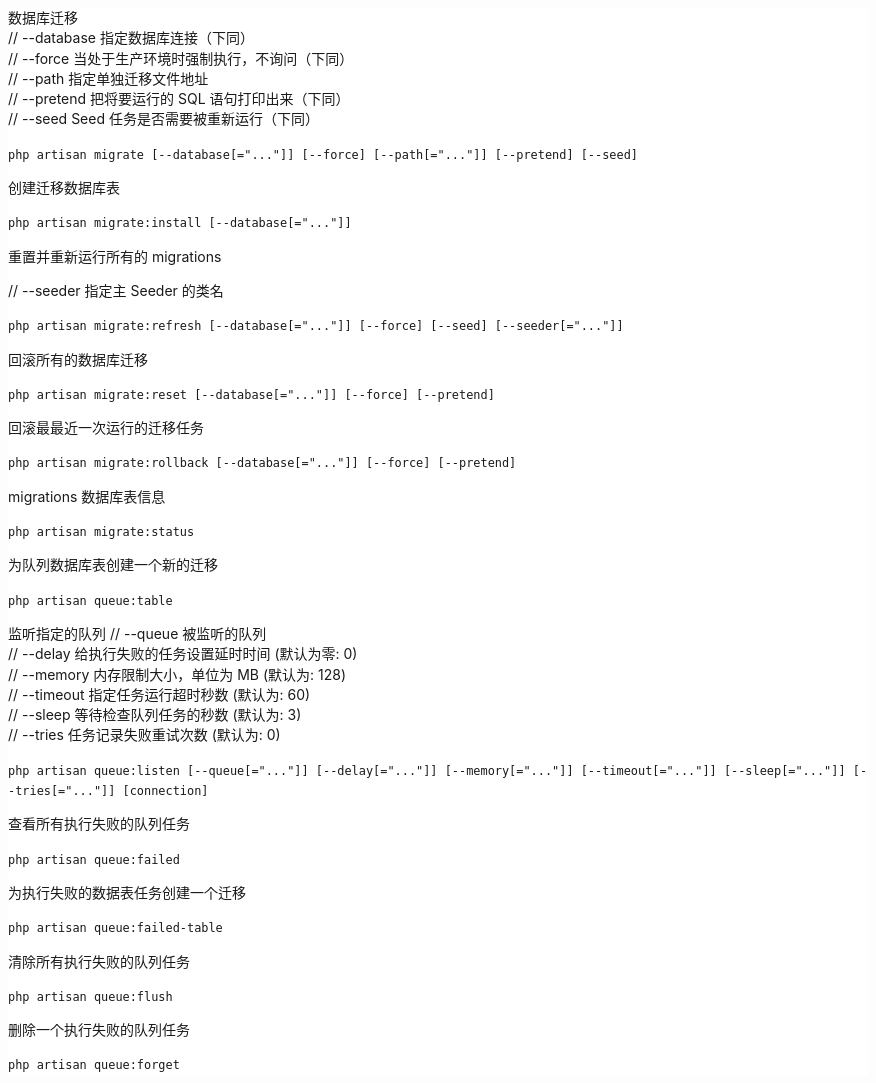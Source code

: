 	
数据库迁移  
 // --database   指定数据库连接（下同）  
 // --force      当处于生产环境时强制执行，不询问（下同）  
 // --path       指定单独迁移文件地址  
 // --pretend    把将要运行的 SQL 语句打印出来（下同）  
 // --seed       Seed 任务是否需要被重新运行（下同）  
 
	php artisan migrate [--database[="..."]] [--force] [--path[="..."]] [--pretend] [--seed]
	
创建迁移数据库表

	php artisan migrate:install [--database[="..."]]
	
重置并重新运行所有的 migrations

 // --seeder     指定主 Seeder 的类名
 
	php artisan migrate:refresh [--database[="..."]] [--force] [--seed] [--seeder[="..."]]
	
回滚所有的数据库迁移

	php artisan migrate:reset [--database[="..."]] [--force] [--pretend]
回滚最最近一次运行的迁移任务

	php artisan migrate:rollback [--database[="..."]] [--force] [--pretend]
	
migrations 数据库表信息

	php artisan migrate:status
	
为队列数据库表创建一个新的迁移

	php artisan queue:table
	
监听指定的队列
 // --queue      被监听的队列  
 // --delay      给执行失败的任务设置延时时间 (默认为零: 0)  
 // --memory     内存限制大小，单位为 MB (默认为: 128)  
 // --timeout    指定任务运行超时秒数 (默认为: 60)  
 // --sleep      等待检查队列任务的秒数 (默认为: 3)  
 // --tries      任务记录失败重试次数 (默认为: 0)  
 
	php artisan queue:listen [--queue[="..."]] [--delay[="..."]] [--memory[="..."]] [--timeout[="..."]] [--sleep[="..."]] [--tries[="..."]] [connection]
	
查看所有执行失败的队列任务

	php artisan queue:failed
	
为执行失败的数据表任务创建一个迁移

	php artisan queue:failed-table
	
清除所有执行失败的队列任务

	php artisan queue:flush
	
删除一个执行失败的队列任务

	php artisan queue:forget
	